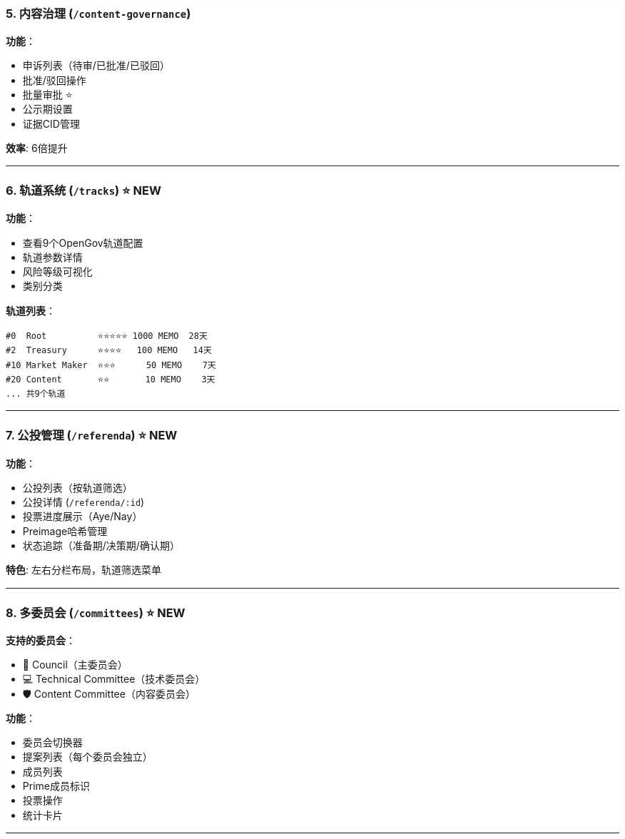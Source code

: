 
### 5. 内容治理 (`/content-governance`)

**功能**：
- 申诉列表（待审/已批准/已驳回）
- 批准/驳回操作
- 批量审批 ⭐
- 公示期设置
- 证据CID管理

**效率**: 6倍提升

---

### 6. 轨道系统 (`/tracks`) ⭐ NEW

**功能**：
- 查看9个OpenGov轨道配置
- 轨道参数详情
- 风险等级可视化
- 类别分类

**轨道列表**：
```
#0  Root          ⭐⭐⭐⭐⭐ 1000 MEMO  28天
#2  Treasury      ⭐⭐⭐⭐   100 MEMO   14天
#10 Market Maker  ⭐⭐⭐      50 MEMO    7天
#20 Content       ⭐⭐       10 MEMO    3天
... 共9个轨道
```

---

### 7. 公投管理 (`/referenda`) ⭐ NEW

**功能**：
- 公投列表（按轨道筛选）
- 公投详情 (`/referenda/:id`)
- 投票进度展示（Aye/Nay）
- Preimage哈希管理
- 状态追踪（准备期/决策期/确认期）

**特色**: 左右分栏布局，轨道筛选菜单

---

### 8. 多委员会 (`/committees`) ⭐ NEW

**支持的委员会**：
- 👥 Council（主委员会）
- 💻 Technical Committee（技术委员会）
- 🛡️ Content Committee（内容委员会）

**功能**：
- 委员会切换器
- 提案列表（每个委员会独立）
- 成员列表
- Prime成员标识
- 投票操作
- 统计卡片

---